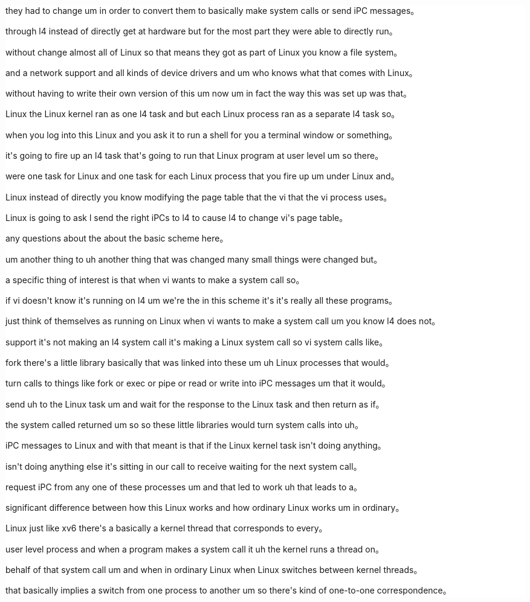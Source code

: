  they had to change um in order to convert them to basically make system calls or send iPC messages。

 through l4 instead of directly get at hardware but for the most part they were able to directly run。

 without change almost all of Linux so that means they got as part of Linux you know a file system。

 and a network support and all kinds of device drivers and um who knows what that comes with Linux。

 without having to write their own version of this um now um in fact the way this was set up was that。

 Linux the Linux kernel ran as one l4 task and but each Linux process ran as a separate l4 task so。

 when you log into this Linux and you ask it to run a shell for you a terminal window or something。

 it's going to fire up an l4 task that's going to run that Linux program at user level um so there。

 were one task for Linux and one task for each Linux process that you fire up um under Linux and。

 Linux instead of directly you know modifying the page table that the vi that the vi process uses。

 Linux is going to ask l send the right iPCs to l4 to cause l4 to change vi's page table。

 any questions about the about the basic scheme here。

 um another thing to uh another thing that was changed many small things were changed but。

 a specific thing of interest is that when vi wants to make a system call so。

 if vi doesn't know it's running on l4 um we're the in this scheme it's it's really all these programs。

 just think of themselves as running on Linux when vi wants to make a system call um you know l4 does not。

 support it's not making an l4 system call it's making a Linux system call so vi system calls like。

 fork there's a little library basically that was linked into these um uh Linux processes that would。

 turn calls to things like fork or exec or pipe or read or write into iPC messages um that it would。

 send uh to the Linux task um and wait for the response to the Linux task and then return as if。

 the system called returned um so so these little libraries would turn system calls into uh。

 iPC messages to Linux and with that meant is that if the Linux kernel task isn't doing anything。

 isn't doing anything else it's sitting in our call to receive waiting for the next system call。

 request iPC from any one of these processes um and that led to work uh that leads to a。

 significant difference between how this Linux works and how ordinary Linux works um in ordinary。

 Linux just like xv6 there's a basically a kernel thread that corresponds to every。

 user level process and when a program makes a system call it uh the kernel runs a thread on。

 behalf of that system call um and when in ordinary Linux when Linux switches between kernel threads。

 that basically implies a switch from one process to another um so there's kind of one-to-one correspondence。
